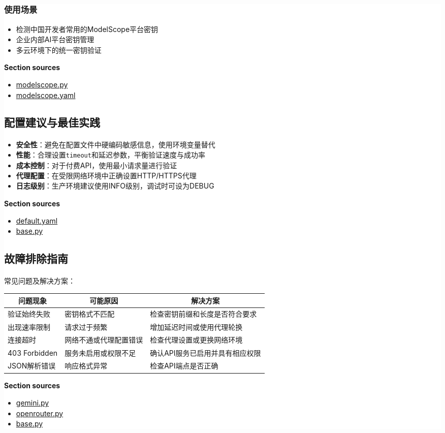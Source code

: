### 使用场景
- 检测中国开发者常用的ModelScope平台密钥
- 企业内部AI平台密钥管理
- 多云环境下的统一密钥验证

**Section sources**
- [modelscope.py](file://src/validators/modelscope.py)
- [modelscope.yaml](file://config/extractors/modelscope.yaml)

## 配置建议与最佳实践
- **安全性**：避免在配置文件中硬编码敏感信息，使用环境变量替代
- **性能**：合理设置`timeout`和延迟参数，平衡验证速度与成功率
- **成本控制**：对于付费API，使用最小请求量进行验证
- **代理配置**：在受限网络环境中正确设置HTTP/HTTPS代理
- **日志级别**：生产环境建议使用INFO级别，调试时可设为DEBUG

**Section sources**
- [default.yaml](file://config/default.yaml#L0-L18)
- [base.py](file://src/validators/base.py#L0-L48)

## 故障排除指南
常见问题及解决方案：

| 问题现象 | 可能原因 | 解决方案 |
|--------|--------|--------|
| 验证始终失败 | 密钥格式不匹配 | 检查密钥前缀和长度是否符合要求 |
| 出现速率限制 | 请求过于频繁 | 增加延迟时间或使用代理轮换 |
| 连接超时 | 网络不通或代理配置错误 | 检查代理设置或更换网络环境 |
| 403 Forbidden | 服务未启用或权限不足 | 确认API服务已启用并具有相应权限 |
| JSON解析错误 | 响应格式异常 | 检查API端点是否正确 |

**Section sources**
- [gemini.py](file://src/validators/gemini.py#L0-L100)
- [openrouter.py](file://src/validators/openrouter.py#L0-L188)
- [base.py](file://src/validators/base.py#L0-L48)